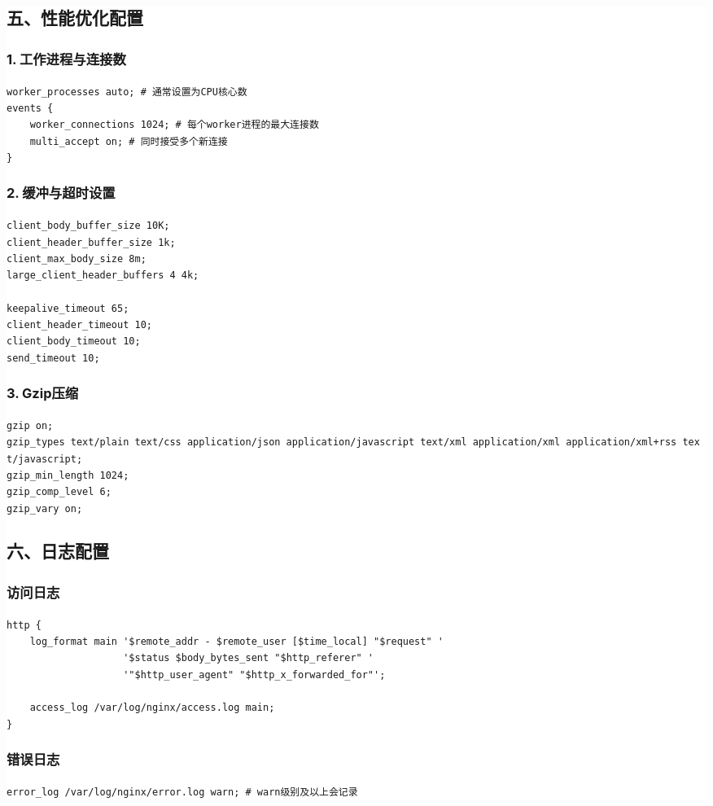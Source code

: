 
## 五、性能优化配置

### 1. 工作进程与连接数
```nginx
worker_processes auto; # 通常设置为CPU核心数
events {
    worker_connections 1024; # 每个worker进程的最大连接数
    multi_accept on; # 同时接受多个新连接
}
```

### 2. 缓冲与超时设置
```nginx
client_body_buffer_size 10K;
client_header_buffer_size 1k;
client_max_body_size 8m;
large_client_header_buffers 4 4k;

keepalive_timeout 65;
client_header_timeout 10;
client_body_timeout 10;
send_timeout 10;
```

### 3. Gzip压缩
```nginx
gzip on;
gzip_types text/plain text/css application/json application/javascript text/xml application/xml application/xml+rss text/javascript;
gzip_min_length 1024;
gzip_comp_level 6;
gzip_vary on;
```

## 六、日志配置

### 访问日志
```nginx
http {
    log_format main '$remote_addr - $remote_user [$time_local] "$request" '
                    '$status $body_bytes_sent "$http_referer" '
                    '"$http_user_agent" "$http_x_forwarded_for"';
    
    access_log /var/log/nginx/access.log main;
}
```

### 错误日志
```nginx
error_log /var/log/nginx/error.log warn; # warn级别及以上会记录
```
